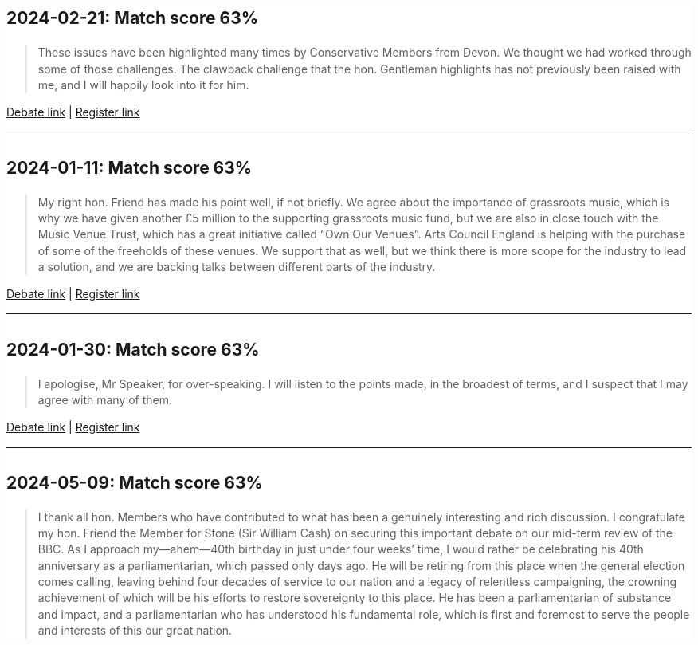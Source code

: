 

## 2024-02-21: Match score 63%

>These issues have been highlighted many times by Conservative Members from Devon. We thought we had worked through some of those challenges. The clawback challenge that the hon. Gentleman highlights has not previously been raised with me, and I will happily look into it for him.

[Debate link](https://www.theyworkforyou.com/debates/?id=2024-02-21c.696.7) | [Register link](https://www.theyworkforyou.com/mp/25652/register)


---



## 2024-01-11: Match score 63%

>My right hon. Friend has made his point well, if not briefly. We agree about the importance of grassroots music, which is why we have given another £5 million to the supporting grassroots music fund, but we are also in close touch with the Music Venue Trust, which has a great initiative called “Own Our Venues”. Arts Council England is helping with the purchase of some of the freeholds of these venues. We support that as well, but we think there is more scope for the industry to lead a solution, and we are backing talks between different parts of the industry.

[Debate link](https://www.theyworkforyou.com/debates/?id=2024-01-11b.422.3) | [Register link](https://www.theyworkforyou.com/mp/25652/register)


---



## 2024-01-30: Match score 63%

>I apologise, Mr Speaker, for over-speaking. I will listen to the points made, in the broadest of terms, and I suspect that I may agree with many of them.

[Debate link](https://www.theyworkforyou.com/debates/?id=2024-01-30c.724.1) | [Register link](https://www.theyworkforyou.com/mp/25652/register)


---



## 2024-05-09: Match score 63%

>I thank all hon. Members who have contributed to what has been a genuinely interesting  and rich discussion. I congratulate my hon. Friend  the Member for Stone (Sir William Cash) on securing  this important debate on our mid-term review of the BBC. As I approach my—ahem—40th birthday in just under four weeks’ time, I would rather be celebrating his 40th anniversary as a parliamentarian, which passed only days ago. He will be retiring from this place when the general election comes calling, leaving behind four decades of service to our nation and a legacy of relentless campaigning, the crowning achievement of which will be his efforts to restore sovereignty to this place. He has been a parliamentarian of substance and impact, and a parliamentarian who has understood his fundamental role, which is first and foremost to serve the people and interests of this our great nation.

